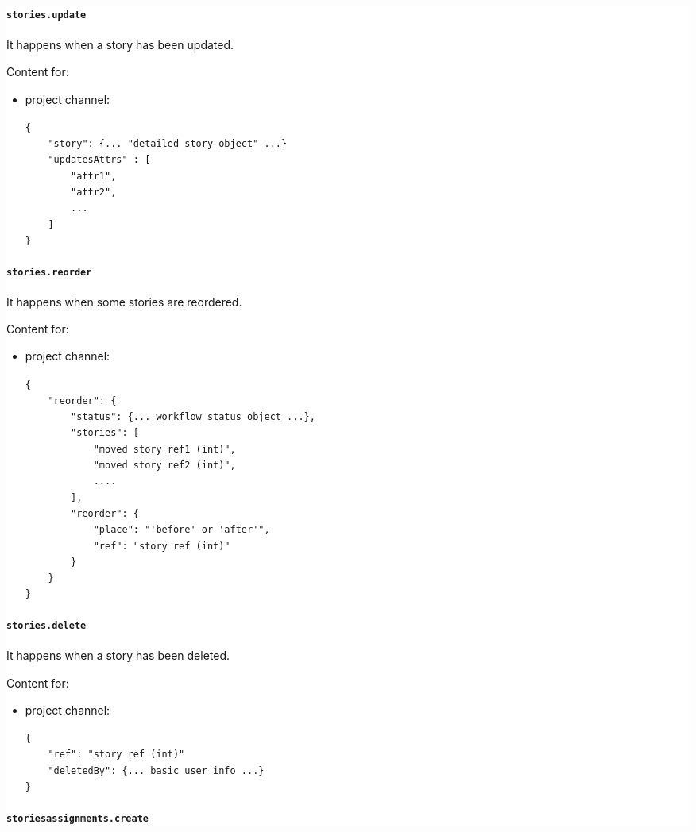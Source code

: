 #### `stories.update`

It happens when a story has been updated.

Content for:
- project channel:
  ```
  {
      "story": {... "detailed story object" ...}
      "updatesAttrs" : [
          "attr1",
          "attr2",
          ...
      ]
  }
  ```

#### `stories.reorder`

It happens when some stories are reordered.

Content for:
- project channel:
  ```
  {
      "reorder": {
          "status": {... workflow status object ...},
	      "stories": [
		      "moved story ref1 (int)",
		      "moved story ref2 (int)",
              ....
	      ],
	      "reorder": {
		      "place": "'before' or 'after'",
		      "ref": "story ref (int)"
	      }
      }
  }
  ```

#### `stories.delete`

It happens when a story has been deleted.

Content for:
- project channel:
  ```
  {
      "ref": "story ref (int)"
      "deletedBy": {... basic user info ...}
  }
  ```


#### `storiesassignments.create`
